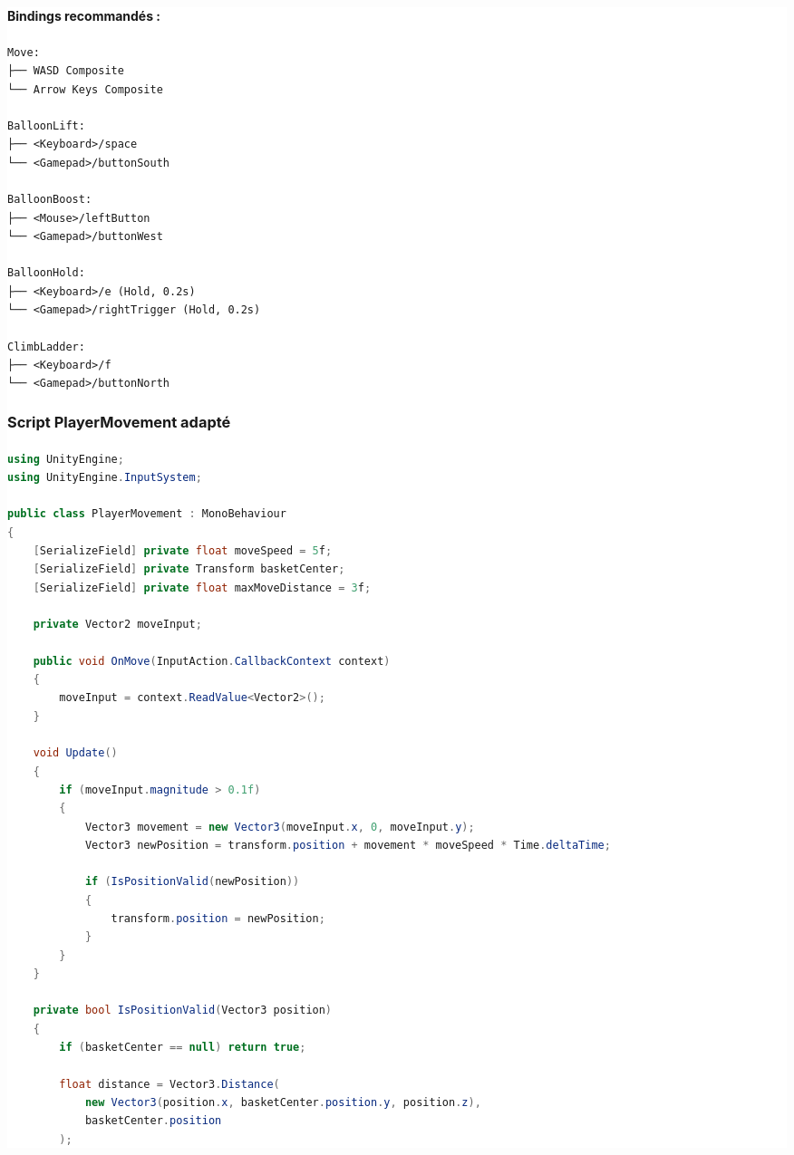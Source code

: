 #### Bindings recommandés :
```
Move:
├── WASD Composite
└── Arrow Keys Composite

BalloonLift:
├── <Keyboard>/space
└── <Gamepad>/buttonSouth

BalloonBoost:
├── <Mouse>/leftButton
└── <Gamepad>/buttonWest

BalloonHold:
├── <Keyboard>/e (Hold, 0.2s)
└── <Gamepad>/rightTrigger (Hold, 0.2s)

ClimbLadder:
├── <Keyboard>/f
└── <Gamepad>/buttonNorth
```

### Script PlayerMovement adapté

```csharp
using UnityEngine;
using UnityEngine.InputSystem;

public class PlayerMovement : MonoBehaviour
{
    [SerializeField] private float moveSpeed = 5f;
    [SerializeField] private Transform basketCenter;
    [SerializeField] private float maxMoveDistance = 3f;
    
    private Vector2 moveInput;
    
    public void OnMove(InputAction.CallbackContext context)
    {
        moveInput = context.ReadValue<Vector2>();
    }
    
    void Update()
    {
        if (moveInput.magnitude > 0.1f)
        {
            Vector3 movement = new Vector3(moveInput.x, 0, moveInput.y);
            Vector3 newPosition = transform.position + movement * moveSpeed * Time.deltaTime;
            
            if (IsPositionValid(newPosition))
            {
                transform.position = newPosition;
            }
        }
    }
    
    private bool IsPositionValid(Vector3 position)
    {
        if (basketCenter == null) return true;
        
        float distance = Vector3.Distance(
            new Vector3(position.x, basketCenter.position.y, position.z),
            basketCenter.position
        );
```